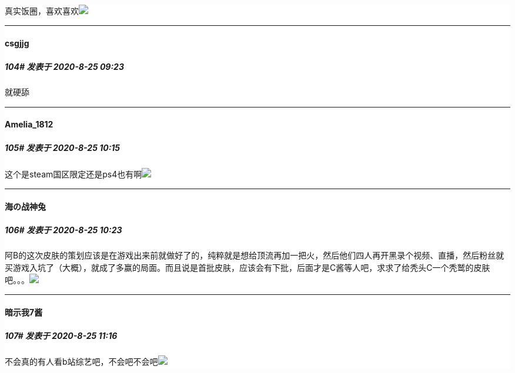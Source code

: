 


真实饭圈，喜欢喜欢<img src="https://static.saraba1st.com/image/smiley/face2017/034.png" referrerpolicy="no-referrer">







*****

####  csgjjg  
##### 104#       发表于 2020-8-25 09:23




就硬舔







*****

####  Amelia_1812  
##### 105#       发表于 2020-8-25 10:15




这个是steam国区限定还是ps4也有啊<img src="https://static.saraba1st.com/image/smiley/face2017/037.png" referrerpolicy="no-referrer">







*****

####  海の战神兔  
##### 106#       发表于 2020-8-25 10:23




阿B的这次皮肤的策划应该是在游戏出来前就做好了的，纯粹就是想给顶流再加一把火，然后他们四人再开黑录个视频、直播，然后粉丝就买游戏入坑了（大概），就成了多赢的局面。而且说是首批皮肤，应该会有下批，后面才是C酱等人吧，求求了给秃头C一个秃鹫的皮肤吧。。。<img src="https://static.saraba1st.com/image/smiley/face2017/009.gif" referrerpolicy="no-referrer">







*****

####  暗示我7酱  
##### 107#       发表于 2020-8-25 11:16




不会真的有人看b站综艺吧，不会吧不会吧<img src="https://static.saraba1st.com/image/smiley/face2017/053.png" referrerpolicy="no-referrer">
